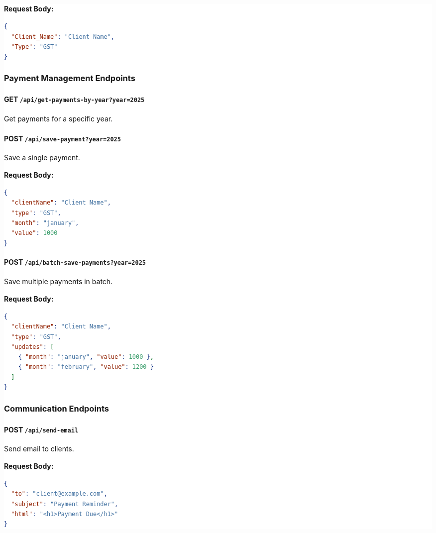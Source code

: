 **Request Body:**
```json
{
  "Client_Name": "Client Name",
  "Type": "GST"
}
```

### Payment Management Endpoints

#### GET `/api/get-payments-by-year?year=2025`
Get payments for a specific year.

#### POST `/api/save-payment?year=2025`
Save a single payment.

**Request Body:**
```json
{
  "clientName": "Client Name",
  "type": "GST",
  "month": "january",
  "value": 1000
}
```

#### POST `/api/batch-save-payments?year=2025`
Save multiple payments in batch.

**Request Body:**
```json
{
  "clientName": "Client Name",
  "type": "GST",
  "updates": [
    { "month": "january", "value": 1000 },
    { "month": "february", "value": 1200 }
  ]
}
```

### Communication Endpoints

#### POST `/api/send-email`
Send email to clients.

**Request Body:**
```json
{
  "to": "client@example.com",
  "subject": "Payment Reminder",
  "html": "<h1>Payment Due</h1>"
}
```
